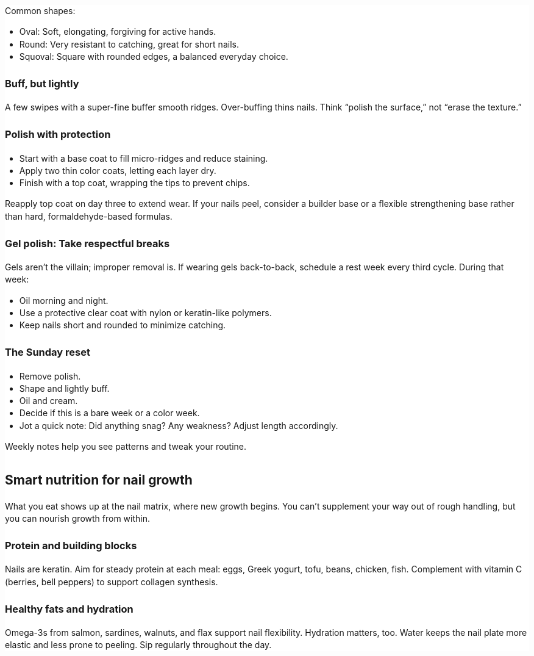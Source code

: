Common shapes:
- Oval: Soft, elongating, forgiving for active hands.
- Round: Very resistant to catching, great for short nails.
- Squoval: Square with rounded edges, a balanced everyday choice.

### Buff, but lightly

A few swipes with a super-fine buffer smooth ridges. Over-buffing thins nails. Think “polish the surface,” not “erase the texture.”

### Polish with protection

- Start with a base coat to fill micro-ridges and reduce staining.
- Apply two thin color coats, letting each layer dry.
- Finish with a top coat, wrapping the tips to prevent chips.

Reapply top coat on day three to extend wear. If your nails peel, consider a builder base or a flexible strengthening base rather than hard, formaldehyde-based formulas.

### Gel polish: Take respectful breaks

Gels aren’t the villain; improper removal is. If wearing gels back-to-back, schedule a rest week every third cycle. During that week:

- Oil morning and night.
- Use a protective clear coat with nylon or keratin-like polymers.
- Keep nails short and rounded to minimize catching.

### The Sunday reset

- Remove polish.
- Shape and lightly buff.
- Oil and cream.
- Decide if this is a bare week or a color week.
- Jot a quick note: Did anything snag? Any weakness? Adjust length accordingly.

Weekly notes help you see patterns and tweak your routine.

## Smart nutrition for nail growth

What you eat shows up at the nail matrix, where new growth begins. You can’t supplement your way out of rough handling, but you can nourish growth from within.

### Protein and building blocks

Nails are keratin. Aim for steady protein at each meal: eggs, Greek yogurt, tofu, beans, chicken, fish. Complement with vitamin C (berries, bell peppers) to support collagen synthesis.

### Healthy fats and hydration

Omega-3s from salmon, sardines, walnuts, and flax support nail flexibility. Hydration matters, too. Water keeps the nail plate more elastic and less prone to peeling. Sip regularly throughout the day.
